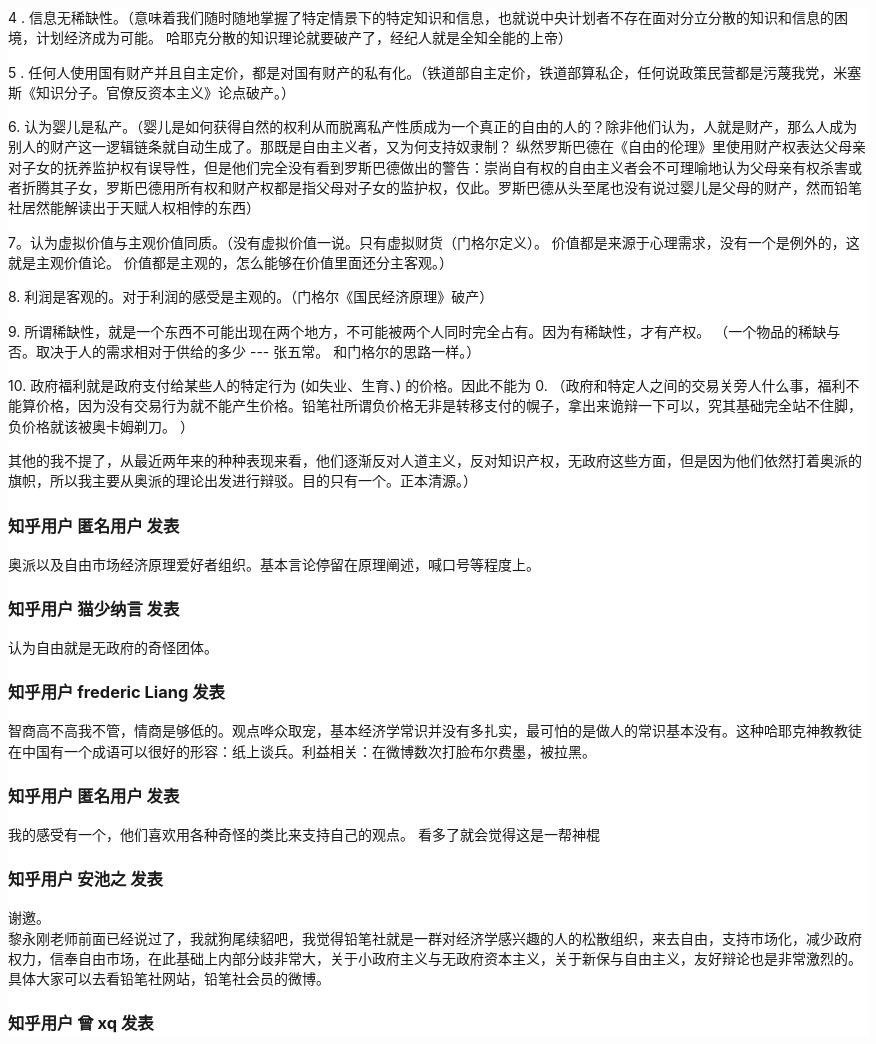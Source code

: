 4 . 信息无稀缺性。（意味着我们随时随地掌握了特定情景下的特定知识和信息，也就说中央计划者不存在面对分立分散的知识和信息的困境，计划经济成为可能。 哈耶克分散的知识理论就要破产了，经纪人就是全知全能的上帝）

5 . 任何人使用国有财产并且自主定价，都是对国有财产的私有化。（铁道部自主定价，铁道部算私企，任何说政策民营都是污蔑我党，米塞斯《知识分子。官僚反资本主义》论点破产。）

6\. 认为婴儿是私产。（婴儿是如何获得自然的权利从而脱离私产性质成为一个真正的自由的人的？除非他们认为，人就是财产，那么人成为别人的财产这一逻辑链条就自动生成了。那既是自由主义者，又为何支持奴隶制？ 纵然罗斯巴德在《自由的伦理》里使用财产权表达父母亲对子女的抚养监护权有误导性，但是他们完全没有看到罗斯巴德做出的警告：崇尚自有权的自由主义者会不可理喻地认为父母亲有权杀害或者折腾其子女，罗斯巴德用所有权和财产权都是指父母对子女的监护权，仅此。罗斯巴德从头至尾也没有说过婴儿是父母的财产，然而铅笔社居然能解读出于天赋人权相悖的东西）

7。认为虚拟价值与主观价值同质。（没有虚拟价值一说。只有虚拟财货（门格尔定义）。 价值都是来源于心理需求，没有一个是例外的，这就是主观价值论。 价值都是主观的，怎么能够在价值里面还分主客观。）

8\. 利润是客观的。对于利润的感受是主观的。（门格尔《国民经济原理》破产）

9\. 所谓稀缺性，就是一个东西不可能出现在两个地方，不可能被两个人同时完全占有。因为有稀缺性，才有产权。 （一个物品的稀缺与否。取决于人的需求相对于供给的多少 --- 张五常。 和门格尔的思路一样。）

10\. 政府福利就是政府支付给某些人的特定行为 (如失业、生育、) 的价格。因此不能为 0. （政府和特定人之间的交易关旁人什么事，福利不能算价格，因为没有交易行为就不能产生价格。铅笔社所谓负价格无非是转移支付的幌子，拿出来诡辩一下可以，究其基础完全站不住脚，负价格就该被奥卡姆剃刀。 ）

其他的我不提了，从最近两年来的种种表现来看，他们逐渐反对人道主义，反对知识产权，无政府这些方面，但是因为他们依然打着奥派的旗帜，所以我主要从奥派的理论出发进行辩驳。目的只有一个。正本清源。）
    
    
    
    
### 知乎用户 匿名用户 发表
    
奥派以及自由市场经济原理爱好者组织。基本言论停留在原理阐述，喊口号等程度上。
    
    
    
    
### 知乎用户 猫少纳言 发表
    
认为自由就是无政府的奇怪团体。
    
    
    
    
### 知乎用户 frederic Liang 发表
    
智商高不高我不管，情商是够低的。观点哗众取宠，基本经济学常识并没有多扎实，最可怕的是做人的常识基本没有。这种哈耶克神教教徒在中国有一个成语可以很好的形容：纸上谈兵。利益相关：在微博数次打脸布尔费墨，被拉黑。
    
    
    
    
### 知乎用户 匿名用户 发表
    
我的感受有一个，他们喜欢用各种奇怪的类比来支持自己的观点。 看多了就会觉得这是一帮神棍
    
    
    
    
### 知乎用户 安池之 发表
    
谢邀。  
黎永刚老师前面已经说过了，我就狗尾续貂吧，我觉得铅笔社就是一群对经济学感兴趣的人的松散组织，来去自由，支持市场化，减少政府权力，信奉自由市场，在此基础上内部分歧非常大，关于小政府主义与无政府资本主义，关于新保与自由主义，友好辩论也是非常激烈的。具体大家可以去看铅笔社网站，铅笔社会员的微博。
    
    
    
    
### 知乎用户 曾 xq 发表
    
